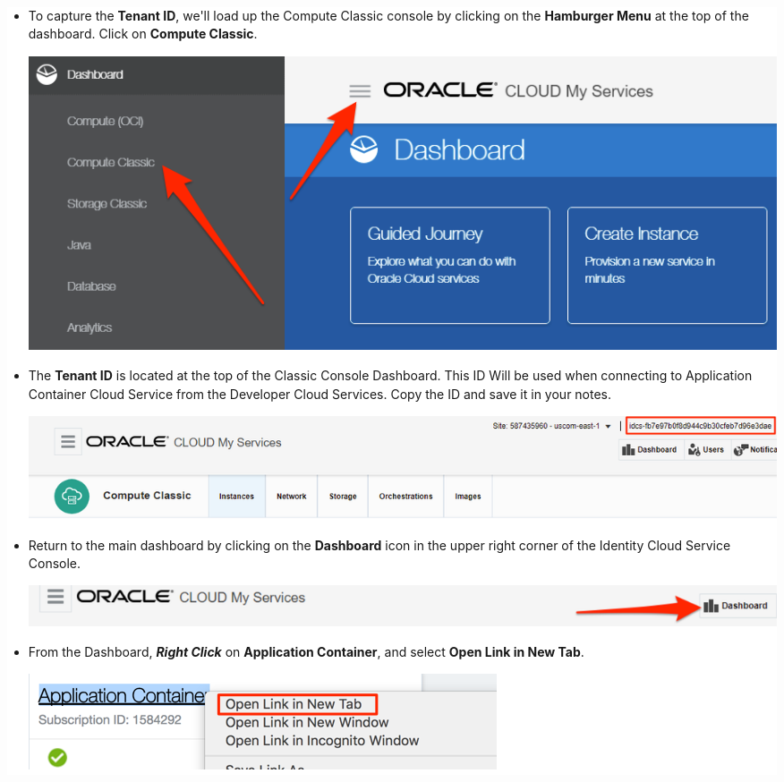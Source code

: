 - To capture the **Tenant ID**, we'll load up the Compute Classic console by clicking on the **Hamburger Menu** at the top of the dashboard. Click on **Compute Classic**.

    ![](images/studentguide/Picture200.5.png)

- The **Tenant ID** is located at the top of the Classic Console Dashboard. This ID Will be used when connecting to Application Container Cloud Service from the Developer Cloud Services. Copy the ID and save it in your notes.

    ![](images/studentguide/Picture200.8.png)

- Return to the main dashboard by clicking on the **Dashboard** icon in the upper right corner of the Identity Cloud Service Console.

    ![](images/studentguide/Picture200.9.png)

- From the Dashboard, ***Right Click*** on **Application Container**, and select **Open Link in New Tab**.

    ![](images/studentguide/Picture200.10.png)
